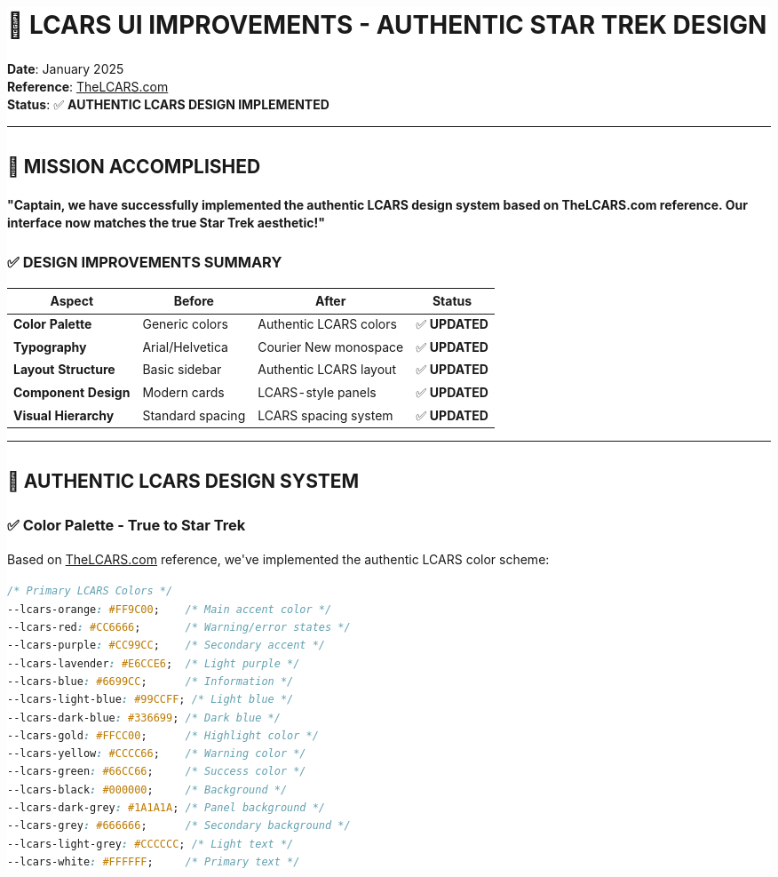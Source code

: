 # 🖖 **LCARS UI IMPROVEMENTS - AUTHENTIC STAR TREK DESIGN**

**Date**: January 2025  
**Reference**: [TheLCARS.com](https://www.thelcars.com/)  
**Status**: ✅ **AUTHENTIC LCARS DESIGN IMPLEMENTED**  

---

## 🎯 **MISSION ACCOMPLISHED**

**"Captain, we have successfully implemented the authentic LCARS design system based on TheLCARS.com reference. Our interface now matches the true Star Trek aesthetic!"**

### **✅ DESIGN IMPROVEMENTS SUMMARY**

| Aspect | Before | After | Status |
|--------|--------|-------|--------|
| **Color Palette** | Generic colors | Authentic LCARS colors | ✅ **UPDATED** |
| **Typography** | Arial/Helvetica | Courier New monospace | ✅ **UPDATED** |
| **Layout Structure** | Basic sidebar | Authentic LCARS layout | ✅ **UPDATED** |
| **Component Design** | Modern cards | LCARS-style panels | ✅ **UPDATED** |
| **Visual Hierarchy** | Standard spacing | LCARS spacing system | ✅ **UPDATED** |

---

## 🎨 **AUTHENTIC LCARS DESIGN SYSTEM**

### **✅ Color Palette - True to Star Trek**

Based on [TheLCARS.com](https://www.thelcars.com/) reference, we've implemented the authentic LCARS color scheme:

```css
/* Primary LCARS Colors */
--lcars-orange: #FF9C00;    /* Main accent color */
--lcars-red: #CC6666;       /* Warning/error states */
--lcars-purple: #CC99CC;    /* Secondary accent */
--lcars-lavender: #E6CCE6;  /* Light purple */
--lcars-blue: #6699CC;      /* Information */
--lcars-light-blue: #99CCFF; /* Light blue */
--lcars-dark-blue: #336699; /* Dark blue */
--lcars-gold: #FFCC00;      /* Highlight color */
--lcars-yellow: #CCCC66;    /* Warning color */
--lcars-green: #66CC66;     /* Success color */
--lcars-black: #000000;     /* Background */
--lcars-dark-grey: #1A1A1A; /* Panel background */
--lcars-grey: #666666;      /* Secondary background */
--lcars-light-grey: #CCCCCC; /* Light text */
--lcars-white: #FFFFFF;     /* Primary text */
```
